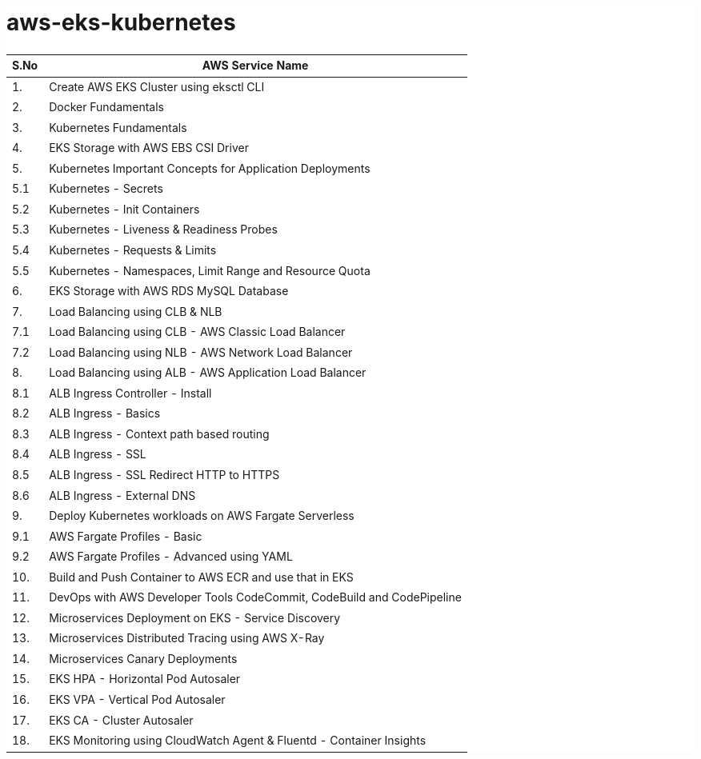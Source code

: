 # aws-eks-kubernetes

| S.No | AWS Service Name |
| ---- | ---------------- |
| 1.   | Create AWS EKS Cluster using eksctl CLI |
| 2.   | Docker Fundamentals |
| 3.   | Kubernetes Fundamentals |
| 4.   | EKS Storage with AWS EBS CSI Driver |
| 5.   | Kubernetes Important Concepts for Application Deployments |
| 5.1  | Kubernetes - Secrets |
| 5.2  | Kubernetes - Init Containers |
| 5.3  | Kubernetes - Liveness & Readiness Probes |
| 5.4  | Kubernetes - Requests & Limits |
| 5.5  | Kubernetes - Namespaces, Limit Range and Resource Quota |
| 6.   | EKS Storage with AWS RDS MySQL Database |
| 7.   | Load Balancing using CLB & NLB |
| 7.1  | Load Balancing using CLB - AWS Classic Load Balancer |
| 7.2  | Load Balancing using NLB - AWS Network Load Balancer |
| 8.   | Load Balancing using ALB - AWS Application Load Balancer |
| 8.1  | ALB Ingress Controller - Install |
| 8.2  | ALB Ingress - Basics |
| 8.3  | ALB Ingress - Context path based routing |
| 8.4  | ALB Ingress - SSL |
| 8.5  | ALB Ingress - SSL Redirect HTTP to HTTPS |
| 8.6  | ALB Ingress - External DNS |
| 9.   | Deploy Kubernetes workloads on AWS Fargate Serverless |
| 9.1  | AWS Fargate Profiles - Basic |
| 9.2  | AWS Fargate Profiles - Advanced using YAML |
| 10.  | Build and Push Container to AWS ECR and use that in EKS |
| 11.  | DevOps with AWS Developer Tools CodeCommit, CodeBuild and CodePipeline |
| 12.  | Microservices Deployment on EKS - Service Discovery |
| 13.  | Microservices Distributed Tracing using AWS X-Ray |
| 14.  | Microservices Canary Deployments |
| 15.  | EKS HPA - Horizontal Pod Autosaler |
| 16.  | EKS VPA - Vertical Pod Autosaler |
| 17.  | EKS CA - Cluster Autosaler |
| 18.  | EKS Monitoring using CloudWatch Agent & Fluentd - Container Insights |
